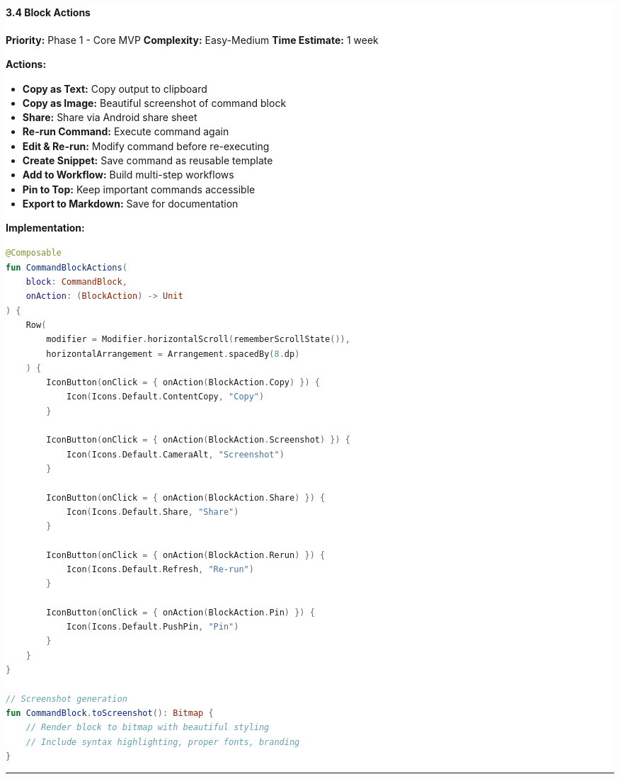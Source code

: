 
#### 3.4 Block Actions
**Priority:** Phase 1 - Core MVP
**Complexity:** Easy-Medium
**Time Estimate:** 1 week

**Actions:**
- **Copy as Text:** Copy output to clipboard
- **Copy as Image:** Beautiful screenshot of command block
- **Share:** Share via Android share sheet
- **Re-run Command:** Execute command again
- **Edit & Re-run:** Modify command before re-executing
- **Create Snippet:** Save command as reusable template
- **Add to Workflow:** Build multi-step workflows
- **Pin to Top:** Keep important commands accessible
- **Export to Markdown:** Save for documentation

**Implementation:**
```kotlin
@Composable
fun CommandBlockActions(
    block: CommandBlock,
    onAction: (BlockAction) -> Unit
) {
    Row(
        modifier = Modifier.horizontalScroll(rememberScrollState()),
        horizontalArrangement = Arrangement.spacedBy(8.dp)
    ) {
        IconButton(onClick = { onAction(BlockAction.Copy) }) {
            Icon(Icons.Default.ContentCopy, "Copy")
        }

        IconButton(onClick = { onAction(BlockAction.Screenshot) }) {
            Icon(Icons.Default.CameraAlt, "Screenshot")
        }

        IconButton(onClick = { onAction(BlockAction.Share) }) {
            Icon(Icons.Default.Share, "Share")
        }

        IconButton(onClick = { onAction(BlockAction.Rerun) }) {
            Icon(Icons.Default.Refresh, "Re-run")
        }

        IconButton(onClick = { onAction(BlockAction.Pin) }) {
            Icon(Icons.Default.PushPin, "Pin")
        }
    }
}

// Screenshot generation
fun CommandBlock.toScreenshot(): Bitmap {
    // Render block to bitmap with beautiful styling
    // Include syntax highlighting, proper fonts, branding
}
```

---